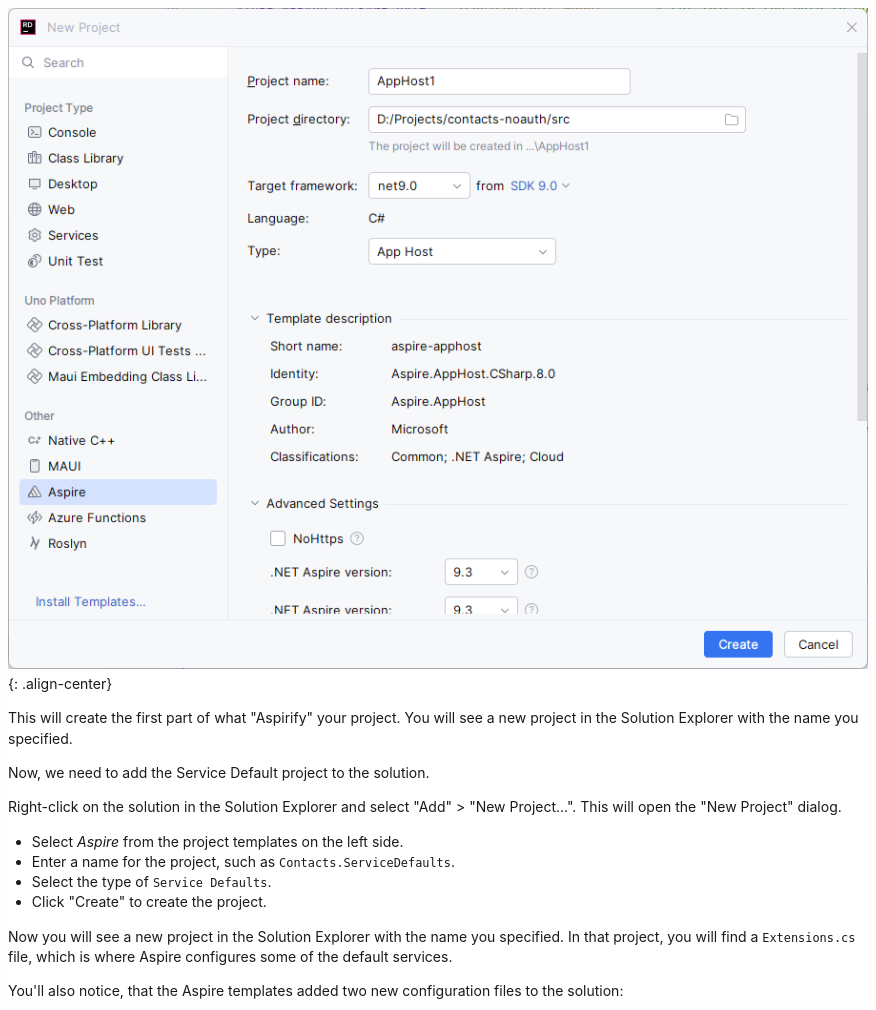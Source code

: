 ![JetBrains Rider - Create Project - Aspire](/assets/images/posts/2025/simplify-your-dot-net-development-with-aspire/aspire-create-project-rider.png){: .align-center}

This will create the first part of what "Aspirify" your project. You will see a new project in the Solution Explorer with the name you specified.

Now, we need to add the Service Default project to the solution.

Right-click on the solution in the Solution Explorer and select "Add" > "New Project...". This will open the "New Project" dialog.

- Select *Aspire* from the project templates on the left side.
- Enter a name for the project, such as `Contacts.ServiceDefaults`.
- Select the type of `Service Defaults`.
- Click "Create" to create the project.

Now you will see a new project in the Solution Explorer with the name you specified. In that project, you will find a `Extensions.cs` file, which is where Aspire configures some of the default services.

You'll also notice, that the Aspire templates added two new configuration files to the solution:
